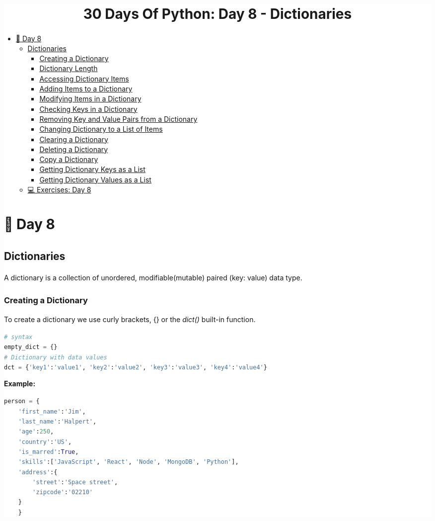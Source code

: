 <div align="center">
  <h1> 30 Days Of Python: Day 8 - Dictionaries</h1>

</div> 
  
  
- [📘 Day 8](#-day-8)
  - [Dictionaries](#dictionaries)
    - [Creating a Dictionary](#creating-a-dictionary)
    - [Dictionary Length](#dictionary-length)
    - [Accessing Dictionary Items](#accessing-dictionary-items)
    - [Adding Items to a Dictionary](#adding-items-to-a-dictionary)
    - [Modifying Items in a Dictionary](#modifying-items-in-a-dictionary)
    - [Checking Keys in a Dictionary](#checking-keys-in-a-dictionary)
    - [Removing Key and Value Pairs from a Dictionary](#removing-key-and-value-pairs-from-a-dictionary)
    - [Changing Dictionary to a List of Items](#changing-dictionary-to-a-list-of-items)
    - [Clearing a Dictionary](#clearing-a-dictionary)
    - [Deleting a Dictionary](#deleting-a-dictionary)
    - [Copy a Dictionary](#copy-a-dictionary)
    - [Getting Dictionary Keys as a List](#getting-dictionary-keys-as-a-list)
    - [Getting Dictionary Values as a List](#getting-dictionary-values-as-a-list)
  - [💻 Exercises: Day 8](#-exercises-day-8)
 
# 📘 Day 8
 
## Dictionaries
 
A dictionary is a collection of unordered, modifiable(mutable) paired (key: value) data type.

### Creating a Dictionary

To create a dictionary we use curly brackets, {} or the *dict()* built-in function.

```py
# syntax
empty_dict = {}
# Dictionary with data values
dct = {'key1':'value1', 'key2':'value2', 'key3':'value3', 'key4':'value4'}
```

**Example:**

```py
person = {
    'first_name':'Jim',
    'last_name':'Halpert',
    'age':250,
    'country':'US',
    'is_marred':True,
    'skills':['JavaScript', 'React', 'Node', 'MongoDB', 'Python'],
    'address':{
        'street':'Space street',
        'zipcode':'02210'
    }
    }
```
